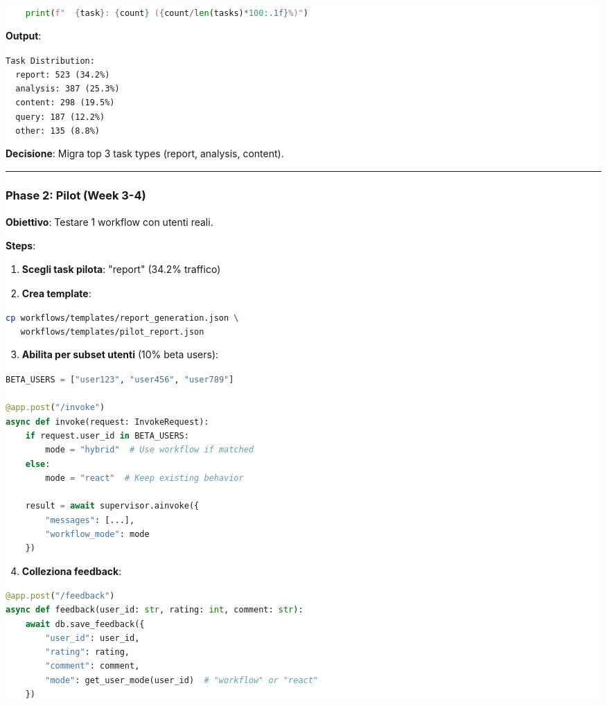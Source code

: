 ```python
    print(f"  {task}: {count} ({count/len(tasks)*100:.1f}%)")
```

**Output**:
```
Task Distribution:
  report: 523 (34.2%)
  analysis: 387 (25.3%)
  content: 298 (19.5%)
  query: 187 (12.2%)
  other: 135 (8.8%)
```

**Decisione**: Migra top 3 task types (report, analysis, content).

---

### Phase 2: Pilot (Week 3-4)

**Obiettivo**: Testare 1 workflow con utenti reali.

**Steps**:

1. **Scegli task pilota**: "report" (34.2% traffico)

2. **Crea template**:
```bash
cp workflows/templates/report_generation.json \
   workflows/templates/pilot_report.json
```

3. **Abilita per subset utenti** (10% beta users):
```python
BETA_USERS = ["user123", "user456", "user789"]

@app.post("/invoke")
async def invoke(request: InvokeRequest):
    if request.user_id in BETA_USERS:
        mode = "hybrid"  # Use workflow if matched
    else:
        mode = "react"  # Keep existing behavior

    result = await supervisor.ainvoke({
        "messages": [...],
        "workflow_mode": mode
    })
```

4. **Colleziona feedback**:
```python
@app.post("/feedback")
async def feedback(user_id: str, rating: int, comment: str):
    await db.save_feedback({
        "user_id": user_id,
        "rating": rating,
        "comment": comment,
        "mode": get_user_mode(user_id)  # "workflow" or "react"
    })
```
